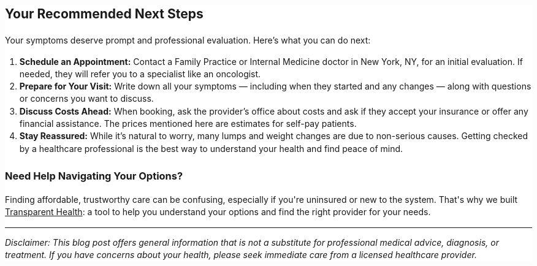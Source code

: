
## Your Recommended Next Steps

Your symptoms deserve prompt and professional evaluation. Here’s what you can do next:

1. **Schedule an Appointment:** Contact a Family Practice or Internal Medicine doctor in New York, NY, for an initial evaluation. If needed, they will refer you to a specialist like an oncologist.
2. **Prepare for Your Visit:** Write down all your symptoms — including when they started and any changes — along with questions or concerns you want to discuss.
3. **Discuss Costs Ahead:** When booking, ask the provider’s office about costs and ask if they accept your insurance or offer any financial assistance. The prices mentioned here are estimates for self-pay patients.
4. **Stay Reassured:** While it’s natural to worry, many lumps and weight changes are due to non-serious causes. Getting checked by a healthcare professional is the best way to understand your health and find peace of mind.

### Need Help Navigating Your Options?

Finding affordable, trustworthy care can be confusing, especially if you're uninsured or new to the system. That's why we built [Transparent Health](https://transparenthealth.ai): a tool to help you understand your options and find the right provider for your needs. 

---

*Disclaimer: This blog post offers general information that is not a substitute for professional medical advice, diagnosis, or treatment. If you have concerns about your health, please seek immediate care from a licensed healthcare provider.*